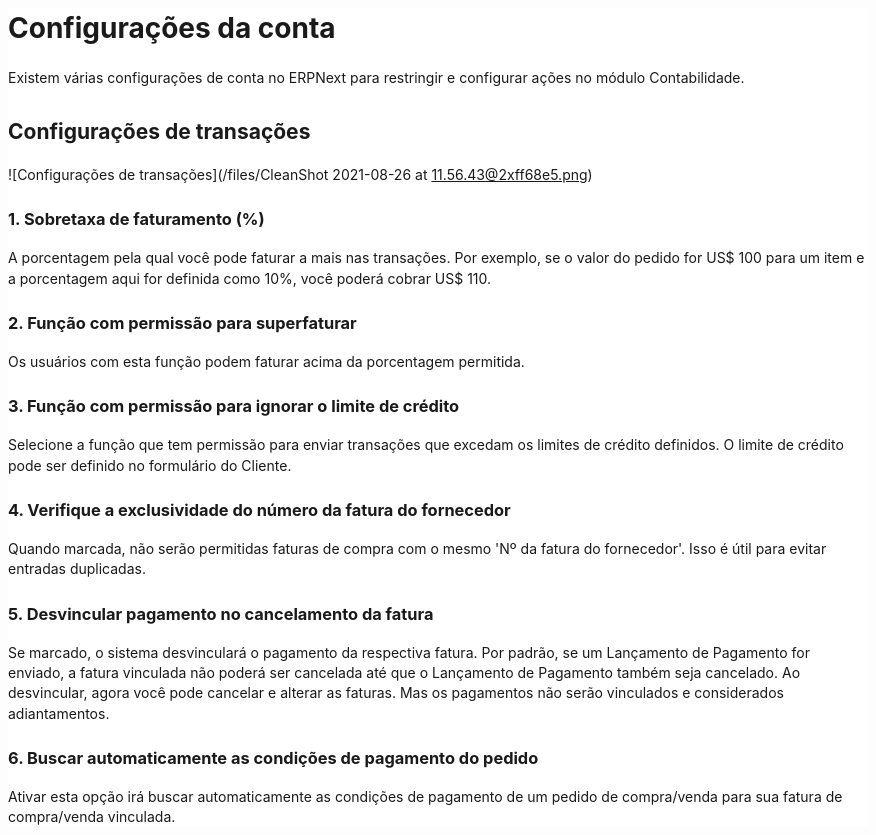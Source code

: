 # Configurações da conta



Existem várias configurações de conta no ERPNext para restringir e configurar ações no módulo Contabilidade.


## Configurações de transações


![Configurações de transações](/files/CleanShot 2021-08-26 at 11.56.43@2xff68e5.png)


### 1. Sobretaxa de faturamento (%)


A porcentagem pela qual você pode faturar a mais nas transações. Por exemplo, se o valor do pedido for US$ 100 para um item e a porcentagem aqui for definida como 10%, você poderá cobrar US$ 110.


### 2. Função com permissão para superfaturar


Os usuários com esta função podem faturar acima da porcentagem permitida.


### 3. Função com permissão para ignorar o limite de crédito


Selecione a função que tem permissão para enviar transações que excedam os limites de crédito definidos. O limite de crédito pode ser definido no formulário do Cliente.


### 4. Verifique a exclusividade do número da fatura do fornecedor


Quando marcada, não serão permitidas faturas de compra com o mesmo 'Nº da fatura do fornecedor'. Isso é útil para evitar entradas duplicadas.


### 5. Desvincular pagamento no cancelamento da fatura


Se marcado, o sistema desvinculará o pagamento da respectiva fatura. Por padrão, se um Lançamento de Pagamento for enviado, a fatura vinculada não poderá ser cancelada até que o Lançamento de Pagamento também seja cancelado. Ao desvincular, agora você pode cancelar e alterar as faturas. Mas os pagamentos não serão vinculados e considerados adiantamentos.


### 6. Buscar automaticamente as condições de pagamento do pedido


Ativar esta opção irá buscar automaticamente as condições de pagamento de um pedido de compra/venda para sua fatura de compra/venda vinculada.
